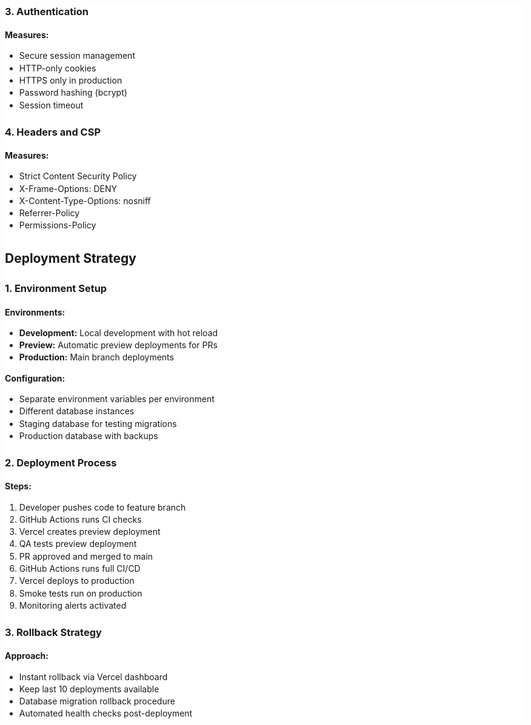 ### 3. Authentication

**Measures:**
- Secure session management
- HTTP-only cookies
- HTTPS only in production
- Password hashing (bcrypt)
- Session timeout

### 4. Headers and CSP

**Measures:**
- Strict Content Security Policy
- X-Frame-Options: DENY
- X-Content-Type-Options: nosniff
- Referrer-Policy
- Permissions-Policy

## Deployment Strategy

### 1. Environment Setup

**Environments:**
- **Development:** Local development with hot reload
- **Preview:** Automatic preview deployments for PRs
- **Production:** Main branch deployments

**Configuration:**
- Separate environment variables per environment
- Different database instances
- Staging database for testing migrations
- Production database with backups

### 2. Deployment Process

**Steps:**
1. Developer pushes code to feature branch
2. GitHub Actions runs CI checks
3. Vercel creates preview deployment
4. QA tests preview deployment
5. PR approved and merged to main
6. GitHub Actions runs full CI/CD
7. Vercel deploys to production
8. Smoke tests run on production
9. Monitoring alerts activated

### 3. Rollback Strategy

**Approach:**
- Instant rollback via Vercel dashboard
- Keep last 10 deployments available
- Database migration rollback procedure
- Automated health checks post-deployment
